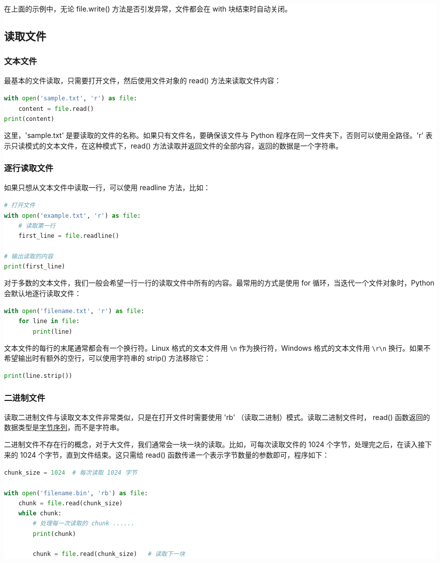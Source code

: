 在上面的示例中，无论 file.write() 方法是否引发异常，文件都会在 with 块结束时自动关闭。

## 读取文件

### 文本文件

最基本的文件读取，只需要打开文件，然后使用文件对象的 read() 方法来读取文件内容：

```python
with open('sample.txt', 'r') as file:
    content = file.read()
print(content)
```

这里，'sample.txt' 是要读取的文件的名称。如果只有文件名，要确保该文件与 Python 程序在同一文件夹下，否则可以使用全路径。'r' 表示只读模式的文本文件，在这种模式下，read() 方法读取并返回文件的全部内容，返回的数据是一个字符串。

### 逐行读取文件

如果只想从文本文件中读取一行，可以使用 readline 方法，比如：

```python
# 打开文件
with open('example.txt', 'r') as file:
    # 读取第一行
    first_line = file.readline()

# 输出读取的内容
print(first_line)
```

对于多数的文本文件，我们一般会希望一行一行的读取文件中所有的内容。最常用的方式是使用 for 循环，当迭代一个文件对象时，Python 会默认地逐行读取文件：

```python
with open('filename.txt', 'r') as file:
    for line in file:
        print(line)
```

文本文件的每行的末尾通常都会有一个换行符。Linux 格式的文本文件用 `\n` 作为换行符，Windows 格式的文本文件用 `\r\n` 换行。如果不希望输出时有额外的空行，可以使用字符串的 strip() 方法移除它：

```python
print(line.strip())
```


### 二进制文件

读取二进制文件与读取文本文件非常类似，只是在打开文件时需要使用 'rb' （读取二进制）模式。读取二进制文件时， read() 函数返回的数据类型是[字节序列](string#字节序列)，而不是字符串。

二进制文件不存在行的概念，对于大文件，我们通常会一块一块的读取。比如，可每次读取文件的 1024 个字节，处理完之后，在读入接下来的 1024 个字节，直到文件结束。这只需给 read() 函数传递一个表示字节数量的参数即可，程序如下：

```python
chunk_size = 1024  # 每次读取 1024 字节

with open('filename.bin', 'rb') as file:
    chunk = file.read(chunk_size)
    while chunk:
        # 处理每一次读取的 chunk ......
        print(chunk)
        
        chunk = file.read(chunk_size)   # 读取下一块
```
